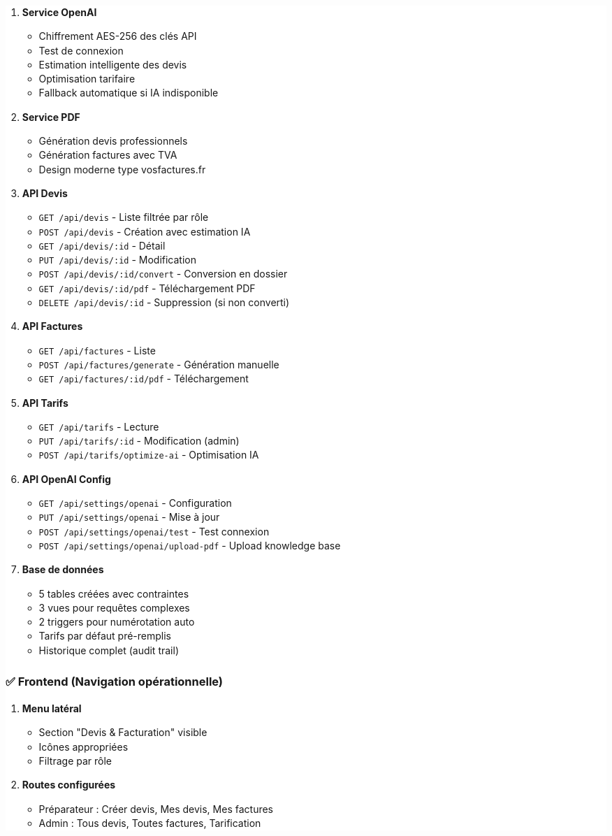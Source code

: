 1. **Service OpenAI**
   - Chiffrement AES-256 des clés API
   - Test de connexion
   - Estimation intelligente des devis
   - Optimisation tarifaire
   - Fallback automatique si IA indisponible

2. **Service PDF**
   - Génération devis professionnels
   - Génération factures avec TVA
   - Design moderne type vosfactures.fr

3. **API Devis**
   - `GET /api/devis` - Liste filtrée par rôle
   - `POST /api/devis` - Création avec estimation IA
   - `GET /api/devis/:id` - Détail
   - `PUT /api/devis/:id` - Modification
   - `POST /api/devis/:id/convert` - Conversion en dossier
   - `GET /api/devis/:id/pdf` - Téléchargement PDF
   - `DELETE /api/devis/:id` - Suppression (si non converti)

4. **API Factures**
   - `GET /api/factures` - Liste
   - `POST /api/factures/generate` - Génération manuelle
   - `GET /api/factures/:id/pdf` - Téléchargement

5. **API Tarifs**
   - `GET /api/tarifs` - Lecture
   - `PUT /api/tarifs/:id` - Modification (admin)
   - `POST /api/tarifs/optimize-ai` - Optimisation IA

6. **API OpenAI Config**
   - `GET /api/settings/openai` - Configuration
   - `PUT /api/settings/openai` - Mise à jour
   - `POST /api/settings/openai/test` - Test connexion
   - `POST /api/settings/openai/upload-pdf` - Upload knowledge base

7. **Base de données**
   - 5 tables créées avec contraintes
   - 3 vues pour requêtes complexes
   - 2 triggers pour numérotation auto
   - Tarifs par défaut pré-remplis
   - Historique complet (audit trail)

### ✅ Frontend (Navigation opérationnelle)

1. **Menu latéral**
   - Section "Devis & Facturation" visible
   - Icônes appropriées
   - Filtrage par rôle

2. **Routes configurées**
   - Préparateur : Créer devis, Mes devis, Mes factures
   - Admin : Tous devis, Toutes factures, Tarification
